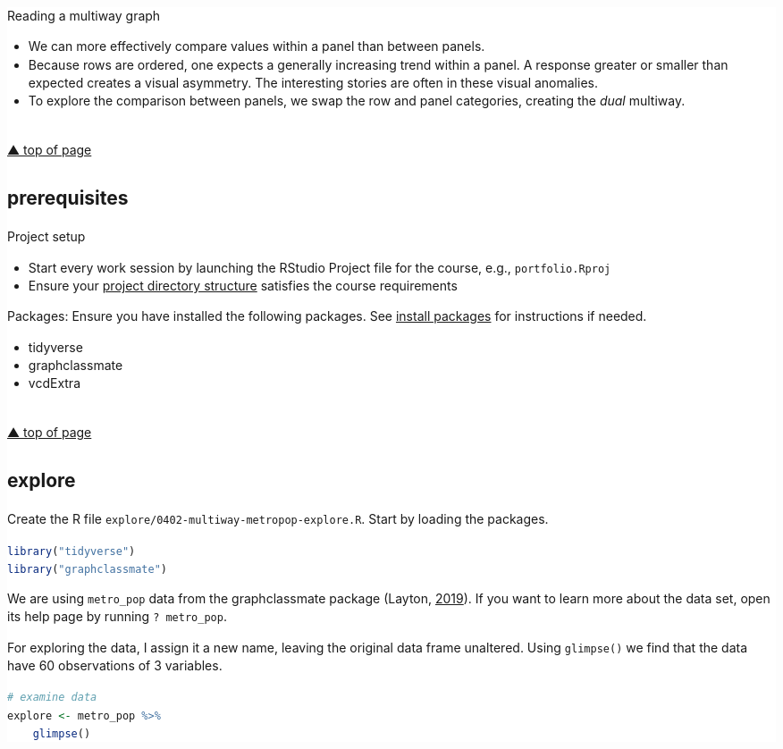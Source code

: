 Reading a multiway graph

  - We can more effectively compare values within a panel than between
    panels.  
  - Because rows are ordered, one expects a generally increasing trend
    within a panel. A response greater or smaller than expected creates
    a visual asymmetry. The interesting stories are often in these
    visual anomalies.  
  - To explore the comparison between panels, we swap the row and panel
    categories, creating the *dual* multiway.

<br> <a href="#top">▲ top of page</a>

## prerequisites

Project setup

  - Start every work session by launching the RStudio Project file for
    the course, e.g., `portfolio.Rproj`  
  - Ensure your [project directory
    structure](cm501-proj-m-manage-files.md#planning-the-directory-structure)
    satisfies the course requirements

Packages: Ensure you have installed the following packages. See [install
packages](cm902-software-studio.md#install-packages) for instructions if
needed.

  - tidyverse  
  - graphclassmate  
  - vcdExtra

<br> <a href="#top">▲ top of page</a>

## explore

Create the R file `explore/0402-multiway-metropop-explore.R`. Start by
loading the packages.

``` r
library("tidyverse")
library("graphclassmate")
```

We are using `metro_pop` data from the graphclassmate package (Layton,
[2019](#ref-Layton:2019:graphclassmate)). If you want to learn more
about the data set, open its help page by running `? metro_pop`.

For exploring the data, I assign it a new name, leaving the original
data frame unaltered. Using `glimpse()` we find that the data have 60
observations of 3 variables.

``` r
# examine data 
explore <- metro_pop %>% 
    glimpse()
```
